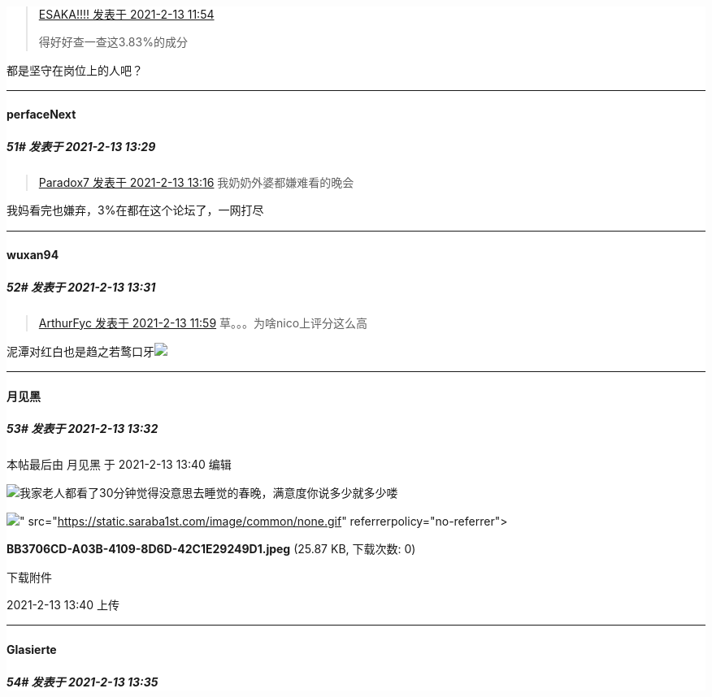 
<blockquote><a href="httphttps://bbs.saraba1st.com/2b/forum.php?mod=redirect&amp;goto=findpost&amp;pid=50322432&amp;ptid=1987677" target="_blank">ESAKA!!!! 发表于 2021-2-13 11:54</a>

得好好查一查这3.83%的成分</blockquote>
都是坚守在岗位上的人吧？


-----

####  perfaceNext  
##### 51#       发表于 2021-2-13 13:29


<blockquote><a href="httphttps://bbs.saraba1st.com/2b/forum.php?mod=redirect&amp;goto=findpost&amp;pid=50323260&amp;ptid=1987677" target="_blank">Paradox7 发表于 2021-2-13 13:16</a>
我奶奶外婆都嫌难看的晚会</blockquote>
我妈看完也嫌弃，3%在都在这个论坛了，一网打尽


-----

####  wuxan94  
##### 52#       发表于 2021-2-13 13:31


<blockquote><a href="httphttps://bbs.saraba1st.com/2b/forum.php?mod=redirect&amp;goto=findpost&amp;pid=50322476&amp;ptid=1987677" target="_blank">ArthurFyc 发表于 2021-2-13 11:59</a>
草。。。为啥nico上评分这么高</blockquote>
泥潭对红白也是趋之若鹜口牙<img src="https://static.saraba1st.com/image/smiley/face2017/067.png" referrerpolicy="no-referrer">


-----

####  月见黑  
##### 53#       发表于 2021-2-13 13:32


 本帖最后由 月见黑 于 2021-2-13 13:40 编辑 

<img src="https://static.saraba1st.com/image/smiley/face2017/048.png" referrerpolicy="no-referrer">我家老人都看了30分钟觉得没意思去睡觉的春晚，满意度你说多少就多少喽

<img src="https://img.saraba1st.com/forum/202102/13/134022bzs5k3vfanev59n3.jpeg" referrerpolicy="no-referrer">" src="https://static.saraba1st.com/image/common/none.gif" referrerpolicy="no-referrer">


<strong>BB3706CD-A03B-4109-8D6D-42C1E29249D1.jpeg</strong> (25.87 KB, 下载次数: 0)

下载附件

2021-2-13 13:40 上传


-----

####  Glasierte  
##### 54#       发表于 2021-2-13 13:35

